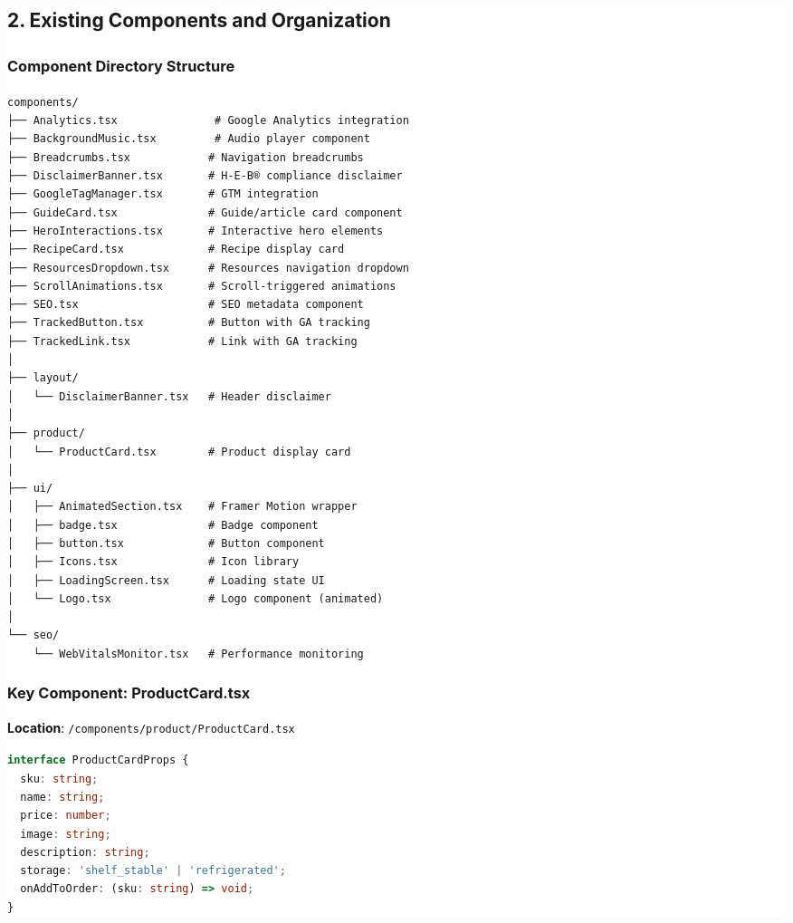 
## 2. Existing Components and Organization

### Component Directory Structure
```
components/
├── Analytics.tsx               # Google Analytics integration
├── BackgroundMusic.tsx         # Audio player component
├── Breadcrumbs.tsx            # Navigation breadcrumbs
├── DisclaimerBanner.tsx       # H-E-B® compliance disclaimer
├── GoogleTagManager.tsx       # GTM integration
├── GuideCard.tsx              # Guide/article card component
├── HeroInteractions.tsx       # Interactive hero elements
├── RecipeCard.tsx             # Recipe display card
├── ResourcesDropdown.tsx      # Resources navigation dropdown
├── ScrollAnimations.tsx       # Scroll-triggered animations
├── SEO.tsx                    # SEO metadata component
├── TrackedButton.tsx          # Button with GA tracking
├── TrackedLink.tsx            # Link with GA tracking
│
├── layout/
│   └── DisclaimerBanner.tsx   # Header disclaimer
│
├── product/
│   └── ProductCard.tsx        # Product display card
│
├── ui/
│   ├── AnimatedSection.tsx    # Framer Motion wrapper
│   ├── badge.tsx              # Badge component
│   ├── button.tsx             # Button component
│   ├── Icons.tsx              # Icon library
│   ├── LoadingScreen.tsx      # Loading state UI
│   └── Logo.tsx               # Logo component (animated)
│
└── seo/
    └── WebVitalsMonitor.tsx   # Performance monitoring
```

### Key Component: ProductCard.tsx
**Location**: `/components/product/ProductCard.tsx`

```typescript
interface ProductCardProps {
  sku: string;
  name: string;
  price: number;
  image: string;
  description: string;
  storage: 'shelf_stable' | 'refrigerated';
  onAddToOrder: (sku: string) => void;
}
```
